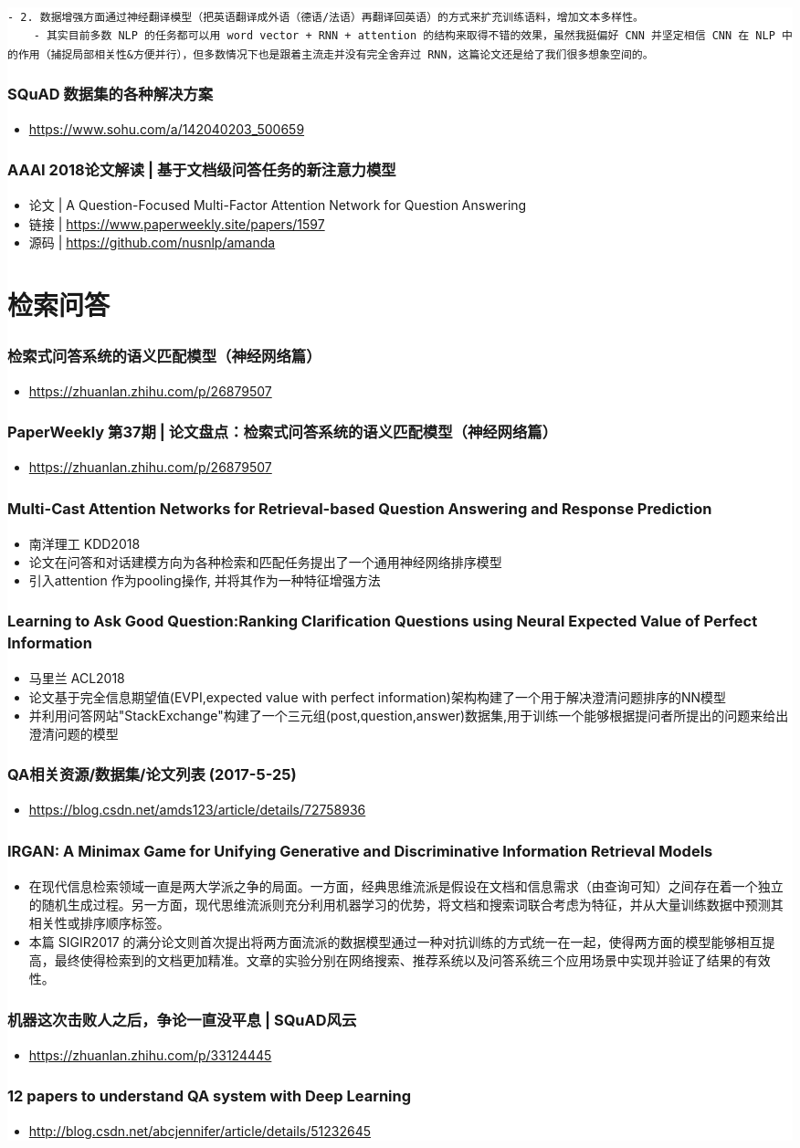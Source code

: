 
	- 2. 数据增强方面通过神经翻译模型（把英语翻译成外语（德语/法语）再翻译回英语）的方式来扩充训练语料，增加文本多样性。
		- 其实目前多数 NLP 的任务都可以用 word vector + RNN + attention 的结构来取得不错的效果，虽然我挺偏好 CNN 并坚定相信 CNN 在 NLP 中的作用（捕捉局部相关性&方便并行），但多数情况下也是跟着主流走并没有完全舍弃过 RNN，这篇论文还是给了我们很多想象空间的。





### SQuAD 数据集的各种解决方案
+ https://www.sohu.com/a/142040203_500659

### AAAI 2018论文解读 | 基于文档级问答任务的新注意力模型
- 论文 | A Question-Focused Multi-Factor Attention Network for Question Answering
- 链接 | https://www.paperweekly.site/papers/1597
- 源码 | https://github.com/nusnlp/amanda

# 检索问答
### 检索式问答系统的语义匹配模型（神经网络篇）
+ https://zhuanlan.zhihu.com/p/26879507

### PaperWeekly 第37期 | 论文盘点：检索式问答系统的语义匹配模型（神经网络篇）
- https://zhuanlan.zhihu.com/p/26879507

### Multi-Cast Attention Networks for Retrieval-based Question Answering and Response Prediction
+ 南洋理工 KDD2018
+ 论文在问答和对话建模方向为各种检索和匹配任务提出了一个通用神经网络排序模型
+ 引入attention 作为pooling操作, 并将其作为一种特征增强方法

### Learning to Ask Good Question:Ranking Clarification Questions using Neural Expected Value of Perfect Information
+ 马里兰 ACL2018
+ 论文基于完全信息期望值(EVPI,expected value with perfect information)架构构建了一个用于解决澄清问题排序的NN模型
+ 并利用问答网站"StackExchange"构建了一个三元组(post,question,answer)数据集,用于训练一个能够根据提问者所提出的问题来给出澄清问题的模型

### QA相关资源/数据集/论文列表 (2017-5-25)
+ https://blog.csdn.net/amds123/article/details/72758936

### IRGAN: A Minimax Game for Unifying Generative and Discriminative Information Retrieval Models
+ 在现代信息检索领域一直是两大学派之争的局面。一方面，经典思维流派是假设在文档和信息需求（由查询可知）之间存在着一个独立的随机生成过程。另一方面，现代思维流派则充分利用机器学习的优势，将文档和搜索词联合考虑为特征，并从大量训练数据中预测其相关性或排序顺序标签。
+ 本篇 SIGIR2017 的满分论文则首次提出将两方面流派的数据模型通过一种对抗训练的方式统一在一起，使得两方面的模型能够相互提高，最终使得检索到的文档更加精准。文章的实验分别在网络搜索、推荐系统以及问答系统三个应用场景中实现并验证了结果的有效性。

### 机器这次击败人之后，争论一直没平息 | SQuAD风云
+ https://zhuanlan.zhihu.com/p/33124445

### 12 papers to understand QA system with Deep Learning
- http://blog.csdn.net/abcjennifer/article/details/51232645
